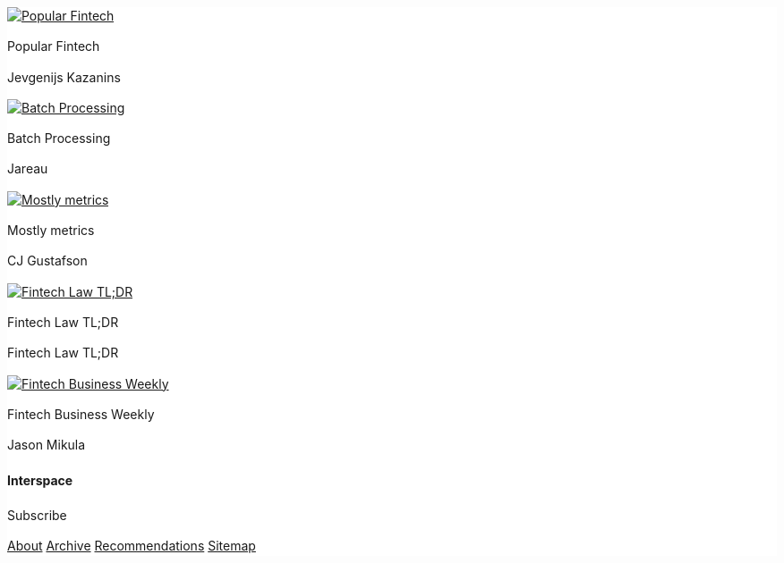 [![Popular Fintech](https://substackcdn.com/image/fetch/w_80,h_80,c_fill,f_auto,q_auto:good,fl_progressive:steep,g_auto/https%3A%2F%2Fsubstack-post-media.s3.amazonaws.com%2Fpublic%2Fimages%2F33e57011-5e9a-44f9-a4b8-642c05660c1b_1250x1250.png)](https://www.popularfintech.com/)

Popular Fintech

Jevgenijs Kazanins

[![Batch Processing](https://substackcdn.com/image/fetch/w_80,h_80,c_fill,f_auto,q_auto:good,fl_progressive:steep,g_auto/https%3A%2F%2Fsubstack-post-media.s3.amazonaws.com%2Fpublic%2Fimages%2F4c611487-f4b3-4c13-8ffb-281d84727d1b_100x100.png)](https://www.batchprocessing.co/)

Batch Processing

Jareau

[![Mostly metrics](https://substackcdn.com/image/fetch/w_80,h_80,c_fill,f_auto,q_auto:good,fl_progressive:steep,g_auto/https%3A%2F%2Fsubstack-post-media.s3.amazonaws.com%2Fpublic%2Fimages%2F4e5dc3b1-5cdf-40f3-81c3-5028e7843d01_1280x1280.png)](https://www.mostlymetrics.com/)

Mostly metrics

CJ Gustafson

[![Fintech Law TL;DR](https://substackcdn.com/image/fetch/w_80,h_80,c_fill,f_auto,q_auto:good,fl_progressive:steep,g_auto/https%3A%2F%2Fbucketeer-e05bbc84-baa3-437e-9518-adb32be77984.s3.amazonaws.com%2Fpublic%2Fimages%2F82fecf3c-2cb8-4c59-824f-f90873cc4ecb_281x281.png)](https://fintechtldr.substack.com/)

Fintech Law TL;DR

Fintech Law TL;DR

[![Fintech Business Weekly](https://substackcdn.com/image/fetch/w_80,h_80,c_fill,f_auto,q_auto:good,fl_progressive:steep,g_auto/https%3A%2F%2Fbucketeer-e05bbc84-baa3-437e-9518-adb32be77984.s3.amazonaws.com%2Fpublic%2Fimages%2Fe18f0919-198b-4686-b798-70d03241f3e4_1280x1280.png)](https://fintechbusinessweekly.substack.com/)

Fintech Business Weekly

Jason Mikula

#### Interspace

Subscribe

[About](https://interspace.samir.xyz/about) [Archive](https://interspace.samir.xyz/archive) [Recommendations](https://interspace.samir.xyz/recommendations) [Sitemap](https://interspace.samir.xyz/sitemap)